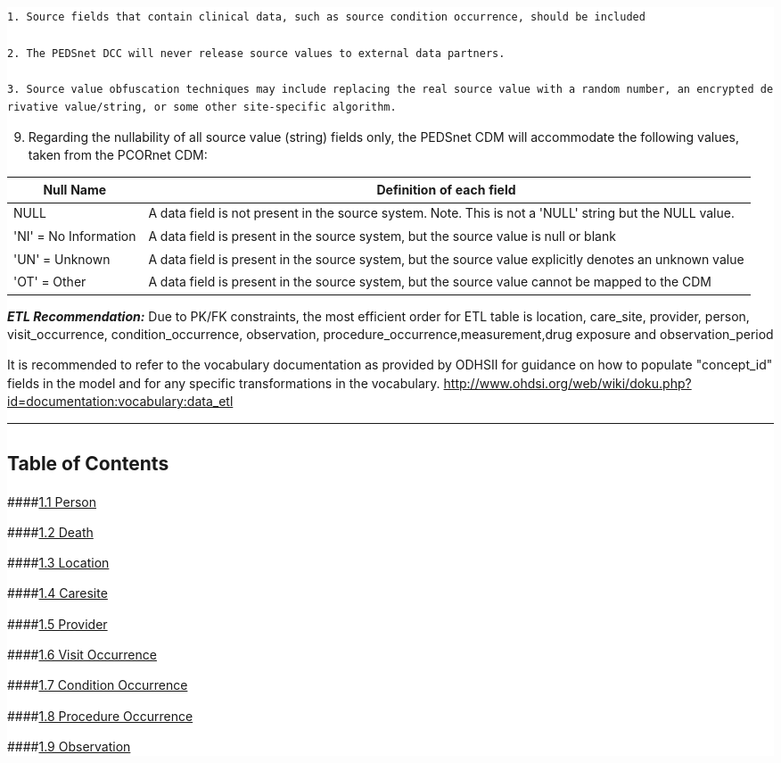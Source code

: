     1. Source fields that contain clinical data, such as source condition occurrence, should be included

    2. The PEDSnet DCC will never release source values to external data partners.

    3. Source value obfuscation techniques may include replacing the real source value with a random number, an encrypted derivative value/string, or some other site-specific algorithm.

9. Regarding the nullability of all source value (string) fields only, the PEDSnet CDM will accommodate the following values, taken from the PCORnet CDM:

Null Name | Definition of each field
 --- | ---
NULL | A data field is not present in the source system. Note. This is not a 'NULL' string but the NULL value.
'NI' = No Information | A data field is present in the source system, but the source value is null or blank
'UN' = Unknown | A data field is present in the source system, but the source value explicitly denotes an unknown value
'OT' = Other | A data field is present in the source system, but the source value cannot be mapped to the CDM

***ETL Recommendation:*** Due to PK/FK constraints, the most efficient order for ETL table is location, care_site, provider, person, visit_occurrence, condition_occurrence, observation, procedure_occurrence,measurement,drug exposure and observation_period

It is recommended to refer to the vocabulary documentation as provided by ODHSII for guidance on how to populate "concept_id" fields in the model and for any specific transformations in the vocabulary. http://www.ohdsi.org/web/wiki/doku.php?id=documentation:vocabulary:data_etl

* * *
## Table of Contents
####[1.1 Person](https://github.com/PEDSnet/Data_Models/blob/OMOP-V5/PEDSnet/docs/Pedsnet_CDM_V2_OMOPV5_DRAFT_ETL_Conventions.md#11-person-1)

####[1.2 Death](https://github.com/PEDSnet/Data_Models/blob/OMOP-V5/PEDSnet/docs/Pedsnet_CDM_V2_OMOPV5_DRAFT_ETL_Conventions.md#12-death-1)

####[1.3 Location](https://github.com/PEDSnet/Data_Models/blob/OMOP-V5/PEDSnet/docs/Pedsnet_CDM_V2_OMOPV5_DRAFT_ETL_Conventions.md#13-location-1)

####[1.4 Caresite](https://github.com/PEDSnet/Data_Models/blob/OMOP-V5/PEDSnet/docs/Pedsnet_CDM_V2_OMOPV5_DRAFT_ETL_Conventions.md#14-care_site)

####[1.5 Provider](https://github.com/PEDSnet/Data_Models/blob/OMOP-V5/PEDSnet/docs/Pedsnet_CDM_V2_OMOPV5_DRAFT_ETL_Conventions.md#15-provider-1)

####[1.6 Visit Occurrence ](https://github.com/PEDSnet/Data_Models/blob/OMOP-V5/PEDSnet/docs/Pedsnet_CDM_V2_OMOPV5_DRAFT_ETL_Conventions.md#16-visit_occurrence)

####[1.7 Condition Occurrence](https://github.com/PEDSnet/Data_Models/blob/OMOP-V5/PEDSnet/docs/Pedsnet_CDM_V2_OMOPV5_DRAFT_ETL_Conventions.md#17-condition_occurrence)

####[1.8 Procedure Occurrence](https://github.com/PEDSnet/Data_Models/blob/OMOP-V5/PEDSnet/docs/Pedsnet_CDM_V2_OMOPV5_DRAFT_ETL_Conventions.md#18-procedure_occurrence)

####[1.9 Observation](https://github.com/PEDSnet/Data_Models/blob/OMOP-V5/PEDSnet/docs/Pedsnet_CDM_V2_OMOPV5_DRAFT_ETL_Conventions.md#19-observation-1)
